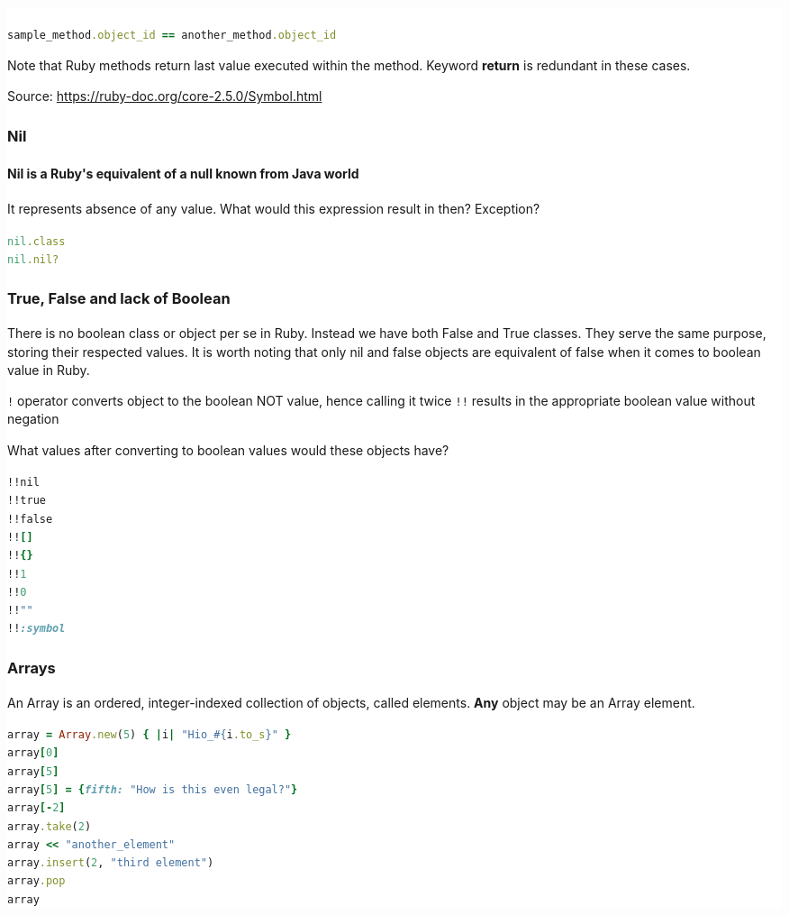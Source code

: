 ```ruby

sample_method.object_id == another_method.object_id
```

Note that Ruby methods return last value executed within the method. Keyword **return** is redundant in these cases.

Source: https://ruby-doc.org/core-2.5.0/Symbol.html

### Nil

#### Nil is a Ruby's equivalent of a null known from Java world

It represents absence of any value. What would this expression result in then? Exception?

```ruby
nil.class
nil.nil?
```

### True, False and lack of Boolean

There is no boolean class or object per se in Ruby. Instead we have both False and True classes. They serve the same
purpose, storing their respected values. It is worth noting that only nil and false objects are equivalent of false when
it comes to boolean value in Ruby.

`!` operator converts object to the boolean NOT value, hence calling it twice `!!` results in the appropriate boolean
value without negation

What values after converting to boolean values would these objects have?

```ruby
!!nil
!!true
!!false
!![]
!!{}
!!1
!!0
!!""
!!:symbol
```

### Arrays

An Array is an ordered, integer-indexed collection of objects, called elements.
**Any** object may be an Array element.

```ruby
array = Array.new(5) { |i| "Hio_#{i.to_s}" }
array[0]
array[5]
array[5] = {fifth: "How is this even legal?"}
array[-2]
array.take(2)
array << "another_element"
array.insert(2, "third element")
array.pop
array
```
